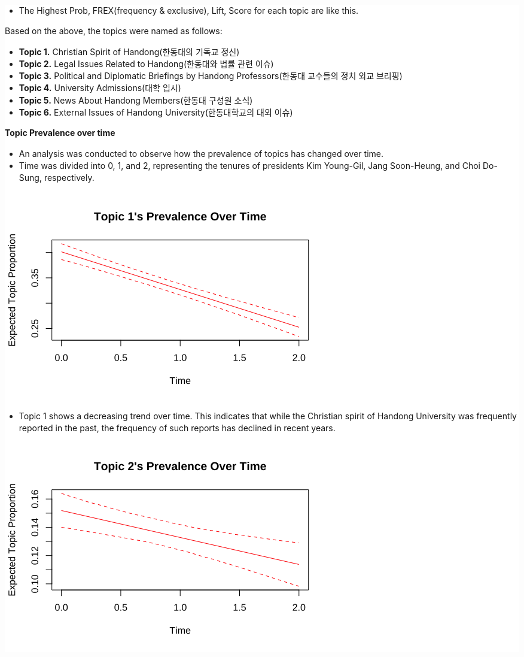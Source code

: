 - The Highest Prob, FREX(frequency & exclusive), Lift, Score for each topic are like this. 

Based on the above, the topics were named as follows:

- **Topic 1.** Christian Spirit of Handong(한동대의 기독교 정신)
- **Topic 2.** Legal Issues Related to Handong(한동대와 법률 관련 이슈)
- **Topic 3.** Political and Diplomatic Briefings by Handong Professors(한동대 교수들의 정치 외교 브리핑)
- **Topic 4.** University Admissions(대학 입시)
- **Topic 5.** News About Handong Members(한동대 구성원 소식)
- **Topic 6.** External Issues of Handong University(한동대학교의 대외 이슈)

**Topic Prevalence over time**

- An analysis was conducted to observe how the prevalence of topics has changed over time.
- Time was divided into 0, 1, and 2, representing the tenures of presidents Kim Young-Gil, Jang Soon-Heung, and Choi Do-Sung, respectively.

![](img/topic_1_over_time.png)

- Topic 1 shows a decreasing trend over time. This indicates that while the Christian spirit of Handong University was frequently reported in the past, the frequency of such reports has declined in recent years.

![](img/topic_2_over_time.png)
